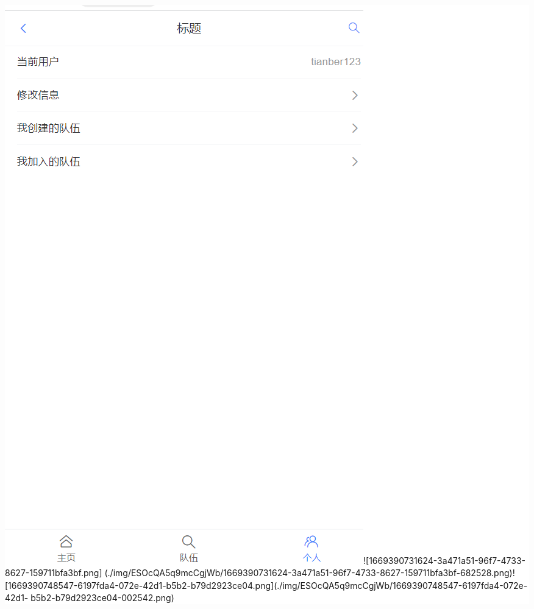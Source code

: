 ![1669390705126-b6baf9f8-4f2c-44a5-be62-710dd7bad6b0.png](./img/ESOcQA5q9mcCgjWb/1669390705126-b6baf9f8-4f2c-44a5-be62-710dd7bad6b0-532135.png)![1669390731624-3a471a51-96f7-4733-8627-159711bfa3bf.png]
(./img/ESOcQA5q9mcCgjWb/1669390731624-3a471a51-96f7-4733-8627-159711bfa3bf-682528.png)![1669390748547-6197fda4-072e-42d1-b5b2-b79d2923ce04.png](./img/ESOcQA5q9mcCgjWb/1669390748547-6197fda4-072e-42d1-
b5b2-b79d2923ce04-002542.png)
